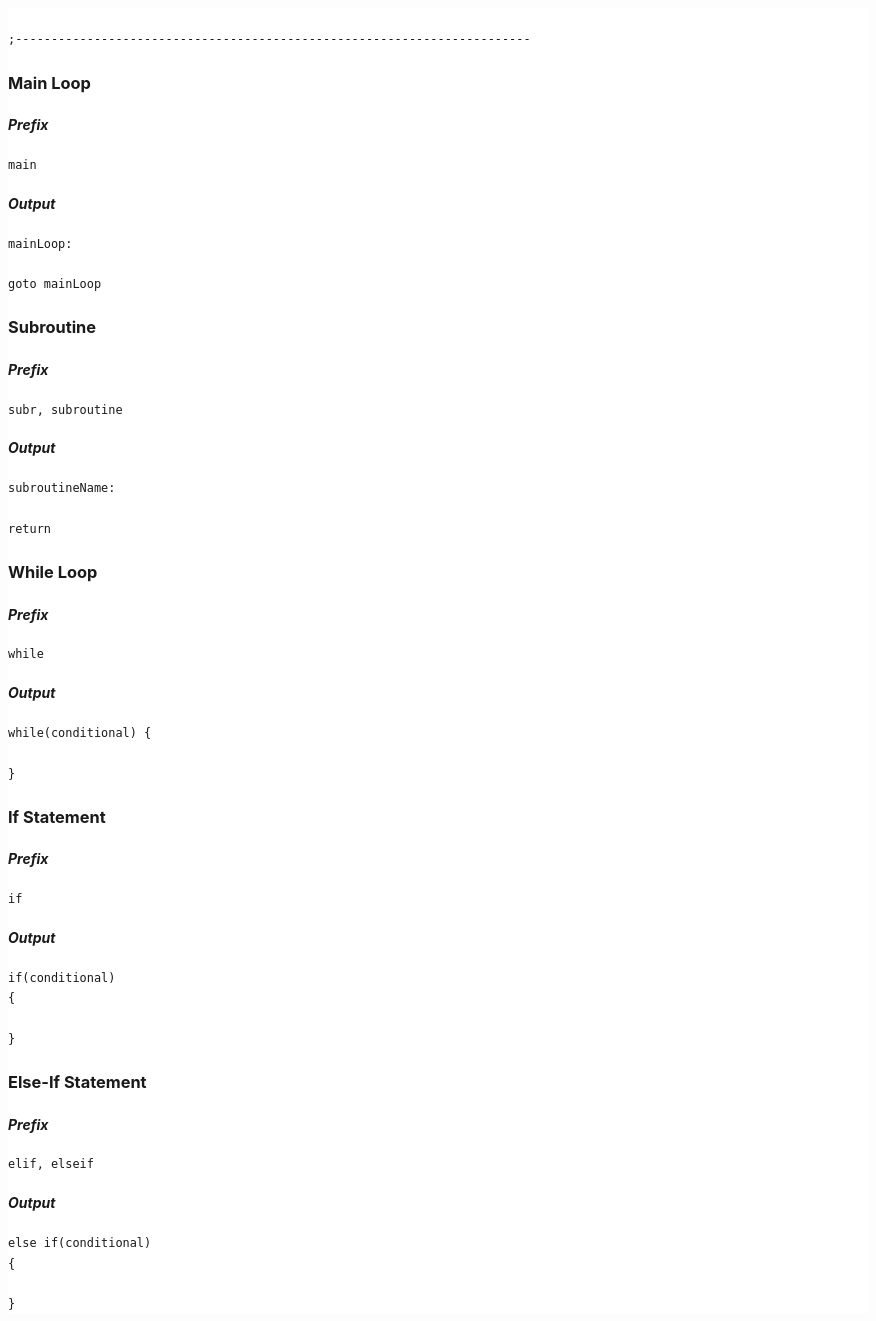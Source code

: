 ```vcl

;------------------------------------------------------------------------
```
### **Main Loop**
#### *Prefix*
```vcl
main
```
#### *Output*
```vcl
mainLoop: 

goto mainLoop
```
### **Subroutine**
#### *Prefix*
```vcl
subr, subroutine
```
#### *Output*
```vcl
subroutineName:

return
```
### **While Loop**
#### *Prefix*
```vcl
while
```
#### *Output*
```vcl
while(conditional) {

}
```
### **If Statement**
#### *Prefix*
```vcl
if
```
#### *Output*
```vcl
if(conditional)
{

}
```
### **Else-If Statement**
#### *Prefix*
```vcl
elif, elseif
```
#### *Output*
```vcl
else if(conditional)
{

}
```